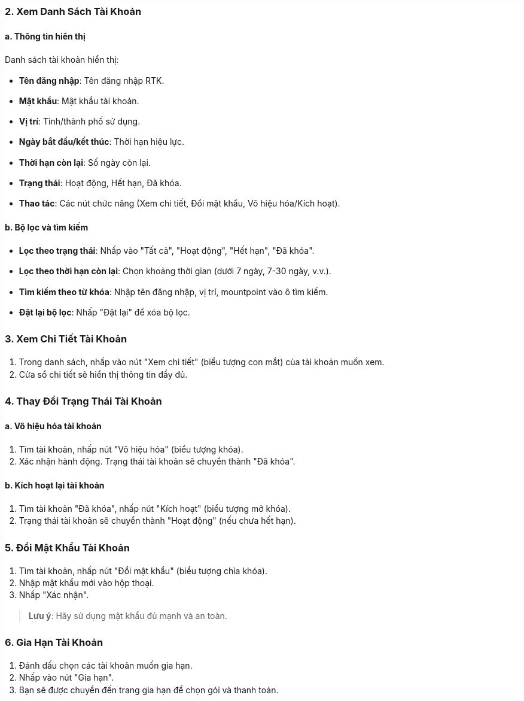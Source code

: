 ### 2. Xem Danh Sách Tài Khoản

#### a. Thông tin hiển thị
Danh sách tài khoản hiển thị:
*   **Tên đăng nhập**: Tên đăng nhập RTK.
*   **Mật khẩu**: Mật khẩu tài khoản.
*   **Vị trí**: Tỉnh/thành phố sử dụng.
*   **Ngày bắt đầu/kết thúc**: Thời hạn hiệu lực.
*   **Thời hạn còn lại**: Số ngày còn lại.
*   **Trạng thái**: Hoạt động, Hết hạn, Đã khóa.
*   **Thao tác**: Các nút chức năng (Xem chi tiết, Đổi mật khẩu, Vô hiệu hóa/Kích hoạt).

    <!-- HÌNH MINH HỌA: Bảng danh sách tài khoản RTK với các cột thông tin chính -->

#### b. Bộ lọc và tìm kiếm
*   **Lọc theo trạng thái**: Nhấp vào "Tất cả", "Hoạt động", "Hết hạn", "Đã khóa".
*   **Lọc theo thời hạn còn lại**: Chọn khoảng thời gian (dưới 7 ngày, 7-30 ngày, v.v.).
*   **Tìm kiếm theo từ khóa**: Nhập tên đăng nhập, vị trí, mountpoint vào ô tìm kiếm.
*   **Đặt lại bộ lọc**: Nhấp "Đặt lại" để xóa bộ lọc.

    <!-- HÌNH MINH HỌA: Khu vực bộ lọc và tìm kiếm trên trang danh sách tài khoản -->

### 3. Xem Chi Tiết Tài Khoản
1.  Trong danh sách, nhấp vào nút "Xem chi tiết" (biểu tượng con mắt) của tài khoản muốn xem.
2.  Cửa sổ chi tiết sẽ hiển thị thông tin đầy đủ.
    <!-- HÌNH MINH HỌA: Cửa sổ popup/trang chi tiết tài khoản RTK -->

### 4. Thay Đổi Trạng Thái Tài Khoản

#### a. Vô hiệu hóa tài khoản
1.  Tìm tài khoản, nhấp nút "Vô hiệu hóa" (biểu tượng khóa).
2.  Xác nhận hành động. Trạng thái tài khoản sẽ chuyển thành "Đã khóa".
    <!-- HÌNH MINH HỌA: Nút "Vô hiệu hóa" và hộp thoại xác nhận -->

#### b. Kích hoạt lại tài khoản
1.  Tìm tài khoản "Đã khóa", nhấp nút "Kích hoạt" (biểu tượng mở khóa).
2.  Trạng thái tài khoản sẽ chuyển thành "Hoạt động" (nếu chưa hết hạn).
    <!-- HÌNH MINH HỌA: Nút "Kích hoạt" -->

### 5. Đổi Mật Khẩu Tài Khoản
1.  Tìm tài khoản, nhấp nút "Đổi mật khẩu" (biểu tượng chìa khóa).
2.  Nhập mật khẩu mới vào hộp thoại.
3.  Nhấp "Xác nhận".
    <!-- HÌNH MINH HỌA: Hộp thoại đổi mật khẩu tài khoản RTK -->

> **Lưu ý**: Hãy sử dụng mật khẩu đủ mạnh và an toàn.

### 6. Gia Hạn Tài Khoản
1.  Đánh dấu chọn các tài khoản muốn gia hạn.
2.  Nhấp vào nút "Gia hạn".
    <!-- HÌNH MINH HỌA: Danh sách tài khoản với các checkbox được chọn và nút "Gia hạn" -->
3.  Bạn sẽ được chuyển đến trang gia hạn để chọn gói và thanh toán.
